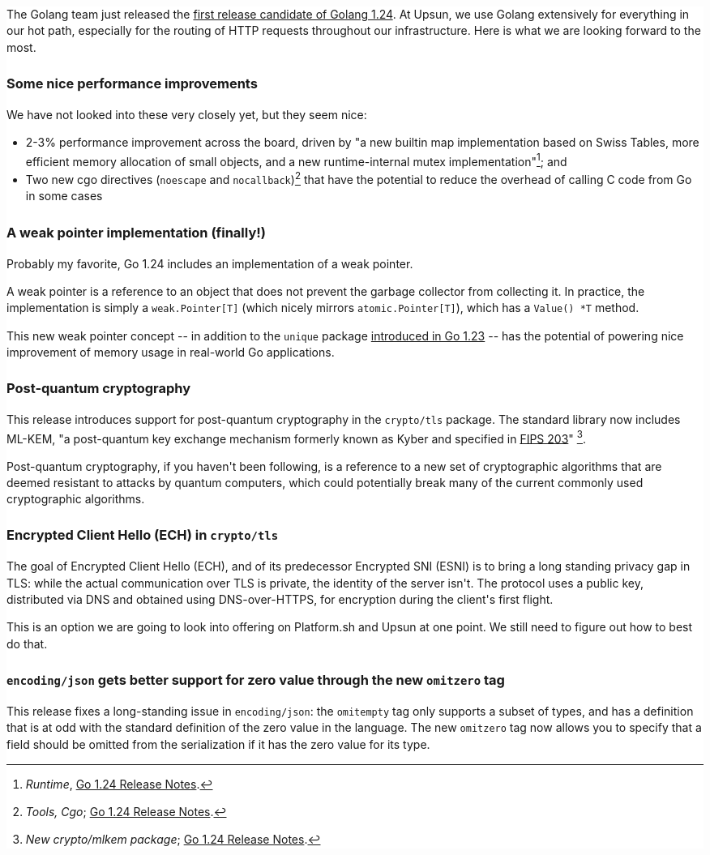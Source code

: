 
The Golang team just released the [first release candidate of Golang 1.24](https://tip.golang.org/doc/go1.24). At Upsun, we use Golang extensively for everything in our hot path, especially for the routing of HTTP requests throughout our infrastructure. Here is what we are looking forward to the most.

### Some nice performance improvements

We have not looked into these very closely yet, but they seem nice:

* 2-3% performance improvement across the board, driven by "a new builtin map implementation based on Swiss Tables, more efficient memory allocation of small objects, and a new runtime-internal mutex implementation"[^1]; and
* Two new cgo directives (`noescape` and `nocallback`)[^2] that have the potential to reduce the overhead of calling C code from Go in some cases

[^1]: _Runtime_, [Go 1.24 Release Notes](https://tip.golang.org/doc/go1.24#runtime). 
[^2]: _Tools, Cgo_; [Go 1.24 Release Notes](https://tip.golang.org/doc/go1.24#cgo).

### A weak pointer implementation (finally!)

Probably my favorite, Go 1.24 includes an implementation of a weak pointer.

A weak pointer is a reference to an object that does not prevent the garbage collector from collecting it. In practice, the implementation is simply a `weak.Pointer[T]` (which nicely mirrors `atomic.Pointer[T]`), which has a `Value() *T` method.

This new weak pointer concept -- in addition to the `unique` package [introduced in Go 1.23](https://go.dev/blog/unique) -- has the potential of powering nice improvement of memory usage in real-world Go applications.

### Post-quantum cryptography

This release introduces support for post-quantum cryptography in the `crypto/tls` package. The standard library now includes ML-KEM, "a post-quantum key exchange mechanism formerly known as Kyber and specified in [FIPS 203](https://doi.org/10.6028/NIST.FIPS.203)" [^3].

Post-quantum cryptography, if you haven't been following, is a reference to a new set of cryptographic algorithms that are deemed resistant to attacks by quantum computers, which could potentially break many of the current commonly used cryptographic algorithms.

[^3]: _New crypto/mlkem package_; [Go 1.24 Release Notes](https://tip.golang.org/doc/go1.24#crypto-mlkem).

### Encrypted Client Hello (ECH) in `crypto/tls`

The goal of Encrypted Client Hello (ECH), and of its predecessor Encrypted SNI (ESNI) is to bring a long standing privacy gap in TLS: while the actual communication over TLS is private, the identity of the server isn't. The protocol uses a public key, distributed via DNS and obtained using DNS-over-HTTPS, for encryption during the client's first flight.

This is an option we are going to look into offering on Platform.sh and Upsun at one point. We still need to figure out how to best do that.

### `encoding/json` gets better support for zero value through the new `omitzero` tag

This release fixes a long-standing issue in `encoding/json`: the `omitempty` tag only supports a subset of types, and has a definition that is at odd with the standard definition of the zero value in the language. The new `omitzero` tag now allows you to specify that a field should be omitted from the serialization if it has the zero value for its type.
